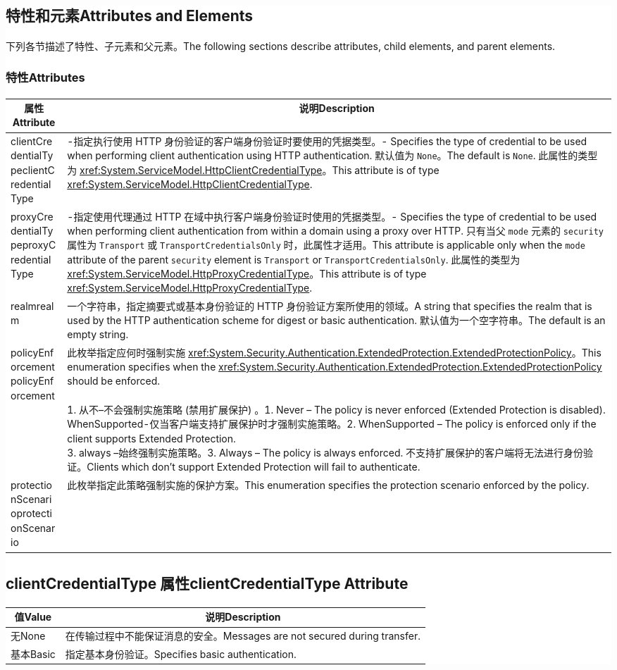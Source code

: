 ## <a name="attributes-and-elements"></a><span data-ttu-id="55fa2-106">特性和元素</span><span class="sxs-lookup"><span data-stu-id="55fa2-106">Attributes and Elements</span></span>  

 <span data-ttu-id="55fa2-107">下列各节描述了特性、子元素和父元素。</span><span class="sxs-lookup"><span data-stu-id="55fa2-107">The following sections describe attributes, child elements, and parent elements.</span></span>  
  
### <a name="attributes"></a><span data-ttu-id="55fa2-108">特性</span><span class="sxs-lookup"><span data-stu-id="55fa2-108">Attributes</span></span>  
  
|<span data-ttu-id="55fa2-109">属性</span><span class="sxs-lookup"><span data-stu-id="55fa2-109">Attribute</span></span>|<span data-ttu-id="55fa2-110">说明</span><span class="sxs-lookup"><span data-stu-id="55fa2-110">Description</span></span>|  
|---------------|-----------------|  
|<span data-ttu-id="55fa2-111">clientCredentialType</span><span class="sxs-lookup"><span data-stu-id="55fa2-111">clientCredentialType</span></span>|<span data-ttu-id="55fa2-112">-指定执行使用 HTTP 身份验证的客户端身份验证时要使用的凭据类型。</span><span class="sxs-lookup"><span data-stu-id="55fa2-112">-   Specifies the type of credential to be used when performing client authentication using HTTP authentication.</span></span>  <span data-ttu-id="55fa2-113">默认值为 `None`。</span><span class="sxs-lookup"><span data-stu-id="55fa2-113">The default is `None`.</span></span> <span data-ttu-id="55fa2-114">此属性的类型为 <xref:System.ServiceModel.HttpClientCredentialType>。</span><span class="sxs-lookup"><span data-stu-id="55fa2-114">This attribute is of type <xref:System.ServiceModel.HttpClientCredentialType>.</span></span>|  
|<span data-ttu-id="55fa2-115">proxyCredentialType</span><span class="sxs-lookup"><span data-stu-id="55fa2-115">proxyCredentialType</span></span>|<span data-ttu-id="55fa2-116">-指定使用代理通过 HTTP 在域中执行客户端身份验证时使用的凭据类型。</span><span class="sxs-lookup"><span data-stu-id="55fa2-116">-   Specifies the type of credential to be used when performing client authentication from within a domain using a proxy over HTTP.</span></span> <span data-ttu-id="55fa2-117">只有当父 `mode` 元素的 `security` 属性为 `Transport` 或 `TransportCredentialsOnly` 时，此属性才适用。</span><span class="sxs-lookup"><span data-stu-id="55fa2-117">This attribute is applicable only when the `mode` attribute of the parent `security` element is `Transport` or `TransportCredentialsOnly`.</span></span> <span data-ttu-id="55fa2-118">此属性的类型为 <xref:System.ServiceModel.HttpProxyCredentialType>。</span><span class="sxs-lookup"><span data-stu-id="55fa2-118">This attribute is of type <xref:System.ServiceModel.HttpProxyCredentialType>.</span></span>|  
|<span data-ttu-id="55fa2-119">realm</span><span class="sxs-lookup"><span data-stu-id="55fa2-119">realm</span></span>|<span data-ttu-id="55fa2-120">一个字符串，指定摘要式或基本身份验证的 HTTP 身份验证方案所使用的领域。</span><span class="sxs-lookup"><span data-stu-id="55fa2-120">A string that specifies the realm that is used by the HTTP authentication scheme for digest or basic authentication.</span></span> <span data-ttu-id="55fa2-121">默认值为一个空字符串。</span><span class="sxs-lookup"><span data-stu-id="55fa2-121">The default is an empty string.</span></span>|  
|<span data-ttu-id="55fa2-122">policyEnforcement</span><span class="sxs-lookup"><span data-stu-id="55fa2-122">policyEnforcement</span></span>|<span data-ttu-id="55fa2-123">此枚举指定应何时强制实施 <xref:System.Security.Authentication.ExtendedProtection.ExtendedProtectionPolicy>。</span><span class="sxs-lookup"><span data-stu-id="55fa2-123">This enumeration specifies when the <xref:System.Security.Authentication.ExtendedProtection.ExtendedProtectionPolicy> should be enforced.</span></span><br /><br /> <span data-ttu-id="55fa2-124">1. 从不–不会强制实施策略 (禁用扩展保护) 。</span><span class="sxs-lookup"><span data-stu-id="55fa2-124">1.  Never – The policy is never enforced (Extended Protection is disabled).</span></span><br /><span data-ttu-id="55fa2-125">WhenSupported-仅当客户端支持扩展保护时才强制实施策略。</span><span class="sxs-lookup"><span data-stu-id="55fa2-125">2.  WhenSupported – The policy is enforced only if the client supports Extended Protection.</span></span><br /><span data-ttu-id="55fa2-126">3. always –始终强制实施策略。</span><span class="sxs-lookup"><span data-stu-id="55fa2-126">3.  Always – The policy is always enforced.</span></span> <span data-ttu-id="55fa2-127">不支持扩展保护的客户端将无法进行身份验证。</span><span class="sxs-lookup"><span data-stu-id="55fa2-127">Clients which don’t support Extended Protection will fail to authenticate.</span></span>|  
|<span data-ttu-id="55fa2-128">protectionScenario</span><span class="sxs-lookup"><span data-stu-id="55fa2-128">protectionScenario</span></span>|<span data-ttu-id="55fa2-129">此枚举指定此策略强制实施的保护方案。</span><span class="sxs-lookup"><span data-stu-id="55fa2-129">This enumeration specifies the protection scenario enforced by the policy.</span></span>|  
  
## <a name="clientcredentialtype-attribute"></a><span data-ttu-id="55fa2-130">clientCredentialType 属性</span><span class="sxs-lookup"><span data-stu-id="55fa2-130">clientCredentialType Attribute</span></span>  
  
|<span data-ttu-id="55fa2-131">值</span><span class="sxs-lookup"><span data-stu-id="55fa2-131">Value</span></span>|<span data-ttu-id="55fa2-132">说明</span><span class="sxs-lookup"><span data-stu-id="55fa2-132">Description</span></span>|  
|-----------|-----------------|  
|<span data-ttu-id="55fa2-133">无</span><span class="sxs-lookup"><span data-stu-id="55fa2-133">None</span></span>|<span data-ttu-id="55fa2-134">在传输过程中不能保证消息的安全。</span><span class="sxs-lookup"><span data-stu-id="55fa2-134">Messages are not secured during transfer.</span></span>|  
|<span data-ttu-id="55fa2-135">基本</span><span class="sxs-lookup"><span data-stu-id="55fa2-135">Basic</span></span>|<span data-ttu-id="55fa2-136">指定基本身份验证。</span><span class="sxs-lookup"><span data-stu-id="55fa2-136">Specifies basic authentication.</span></span>|  